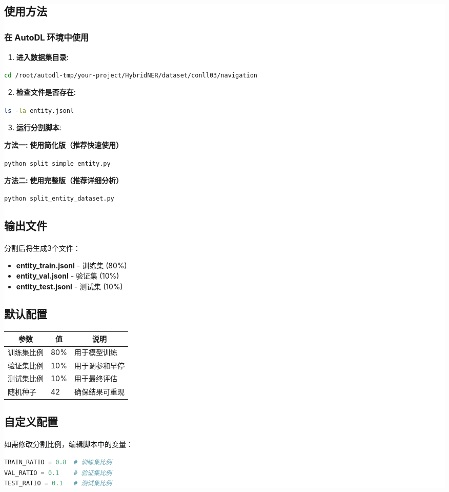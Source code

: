 ## 使用方法

### 在 AutoDL 环境中使用

1. **进入数据集目录**:
```bash
cd /root/autodl-tmp/your-project/HybridNER/dataset/conll03/navigation
```

2. **检查文件是否存在**:
```bash
ls -la entity.jsonl
```

3. **运行分割脚本**:

**方法一: 使用简化版（推荐快速使用）**
```bash
python split_simple_entity.py
```

**方法二: 使用完整版（推荐详细分析）**
```bash
python split_entity_dataset.py
```

## 输出文件

分割后将生成3个文件：
- **entity_train.jsonl** - 训练集 (80%)
- **entity_val.jsonl** - 验证集 (10%)  
- **entity_test.jsonl** - 测试集 (10%)

## 默认配置

| 参数 | 值 | 说明 |
|------|----|----|
| 训练集比例 | 80% | 用于模型训练 |
| 验证集比例 | 10% | 用于调参和早停 |
| 测试集比例 | 10% | 用于最终评估 |
| 随机种子 | 42 | 确保结果可重现 |

## 自定义配置

如需修改分割比例，编辑脚本中的变量：
```python
TRAIN_RATIO = 0.8  # 训练集比例
VAL_RATIO = 0.1    # 验证集比例  
TEST_RATIO = 0.1   # 测试集比例
```
